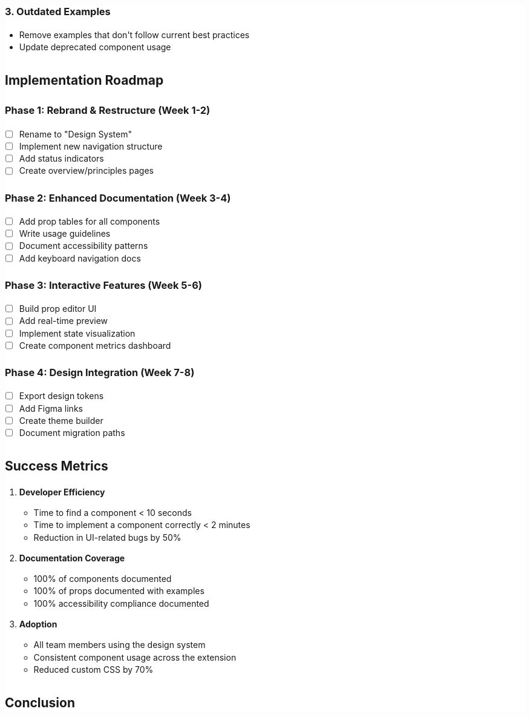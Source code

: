 ### 3. Outdated Examples
- Remove examples that don't follow current best practices
- Update deprecated component usage

## Implementation Roadmap

### Phase 1: Rebrand & Restructure (Week 1-2)
- [ ] Rename to "Design System"
- [ ] Implement new navigation structure
- [ ] Add status indicators
- [ ] Create overview/principles pages

### Phase 2: Enhanced Documentation (Week 3-4)
- [ ] Add prop tables for all components
- [ ] Write usage guidelines
- [ ] Document accessibility patterns
- [ ] Add keyboard navigation docs

### Phase 3: Interactive Features (Week 5-6)
- [ ] Build prop editor UI
- [ ] Add real-time preview
- [ ] Implement state visualization
- [ ] Create component metrics dashboard

### Phase 4: Design Integration (Week 7-8)
- [ ] Export design tokens
- [ ] Add Figma links
- [ ] Create theme builder
- [ ] Document migration paths

## Success Metrics

1. **Developer Efficiency**
   - Time to find a component < 10 seconds
   - Time to implement a component correctly < 2 minutes
   - Reduction in UI-related bugs by 50%

2. **Documentation Coverage**
   - 100% of components documented
   - 100% of props documented with examples
   - 100% accessibility compliance documented

3. **Adoption**
   - All team members using the design system
   - Consistent component usage across the extension
   - Reduced custom CSS by 70%

## Conclusion
